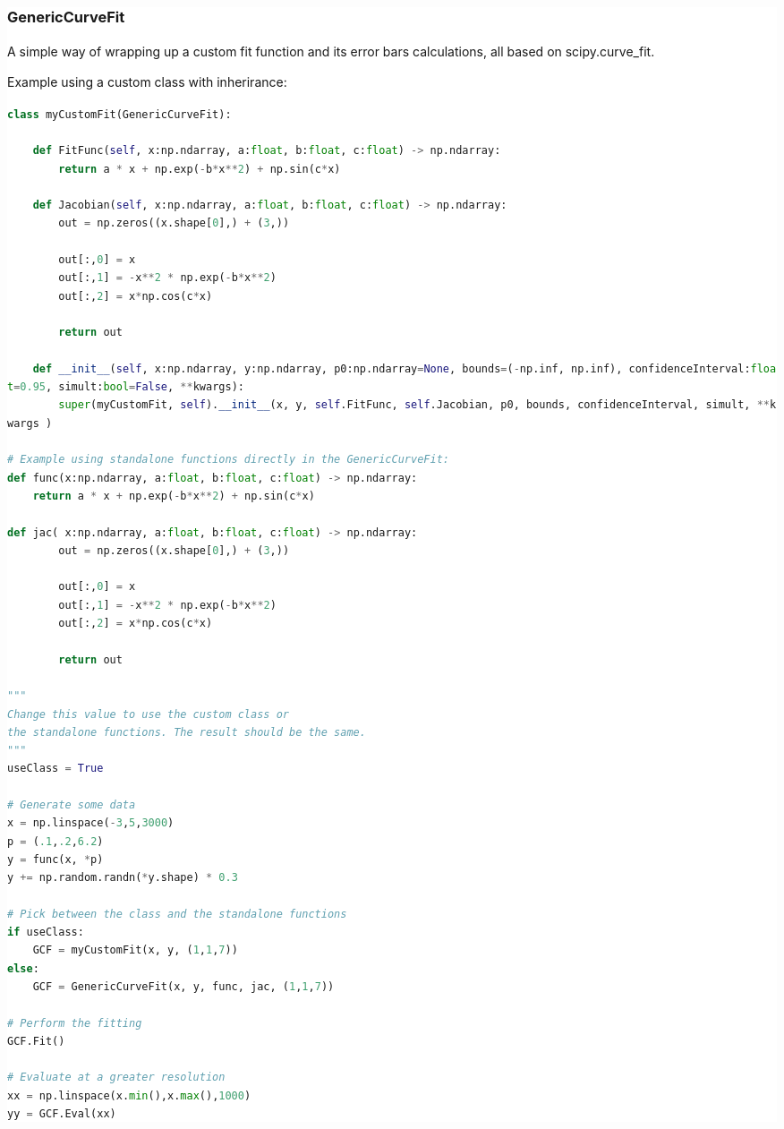 
### GenericCurveFit
A simple way of wrapping up a custom fit function and its error bars calculations, all based on scipy.curve_fit. 

Example using a custom class with inherirance:  

```python
class myCustomFit(GenericCurveFit):

    def FitFunc(self, x:np.ndarray, a:float, b:float, c:float) -> np.ndarray:
        return a * x + np.exp(-b*x**2) + np.sin(c*x)

    def Jacobian(self, x:np.ndarray, a:float, b:float, c:float) -> np.ndarray:
        out = np.zeros((x.shape[0],) + (3,))

        out[:,0] = x
        out[:,1] = -x**2 * np.exp(-b*x**2)
        out[:,2] = x*np.cos(c*x)

        return out

    def __init__(self, x:np.ndarray, y:np.ndarray, p0:np.ndarray=None, bounds=(-np.inf, np.inf), confidenceInterval:float=0.95, simult:bool=False, **kwargs):
        super(myCustomFit, self).__init__(x, y, self.FitFunc, self.Jacobian, p0, bounds, confidenceInterval, simult, **kwargs )

# Example using standalone functions directly in the GenericCurveFit:  
def func(x:np.ndarray, a:float, b:float, c:float) -> np.ndarray:
    return a * x + np.exp(-b*x**2) + np.sin(c*x)

def jac( x:np.ndarray, a:float, b:float, c:float) -> np.ndarray:
        out = np.zeros((x.shape[0],) + (3,))

        out[:,0] = x
        out[:,1] = -x**2 * np.exp(-b*x**2)
        out[:,2] = x*np.cos(c*x)

        return out

"""
Change this value to use the custom class or 
the standalone functions. The result should be the same. 
"""
useClass = True

# Generate some data
x = np.linspace(-3,5,3000)
p = (.1,.2,6.2)
y = func(x, *p)
y += np.random.randn(*y.shape) * 0.3

# Pick between the class and the standalone functions
if useClass:
    GCF = myCustomFit(x, y, (1,1,7))
else:
    GCF = GenericCurveFit(x, y, func, jac, (1,1,7))

# Perform the fitting
GCF.Fit()

# Evaluate at a greater resolution
xx = np.linspace(x.min(),x.max(),1000)
yy = GCF.Eval(xx)
```
